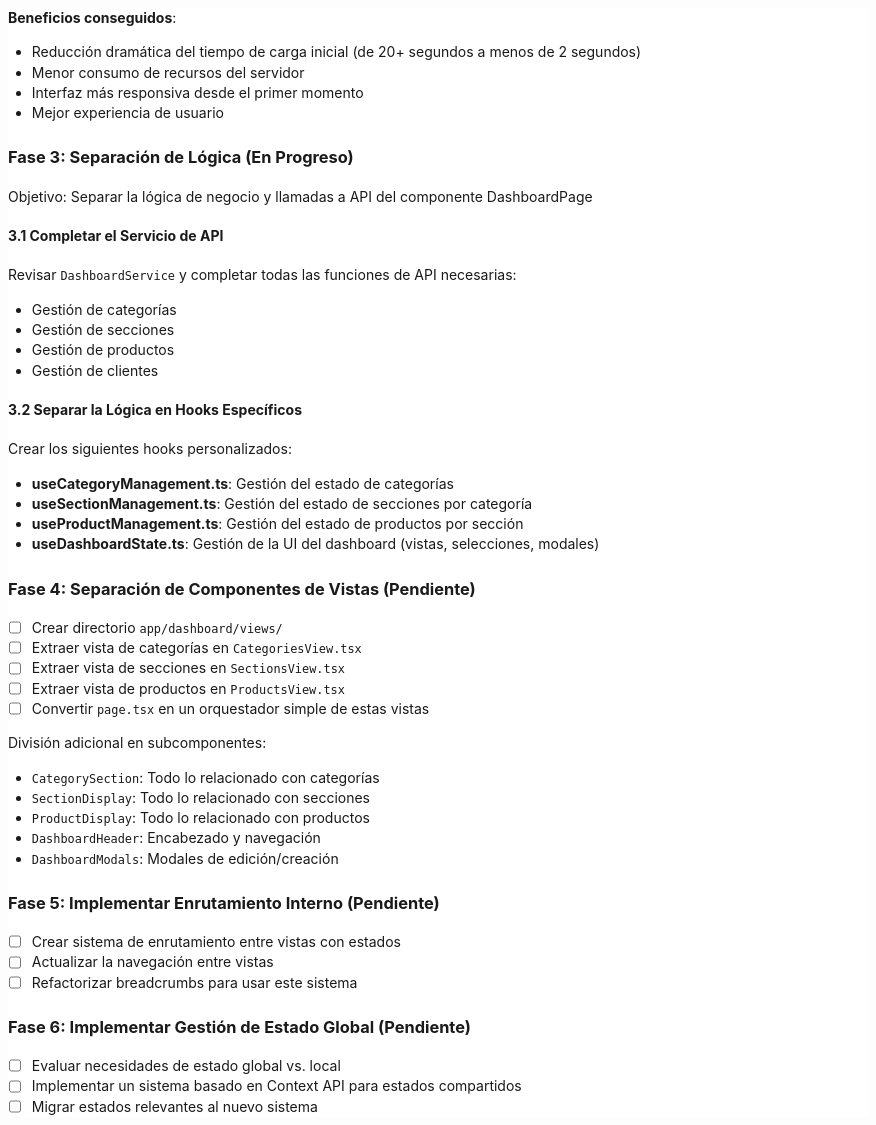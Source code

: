 **Beneficios conseguidos**:
- Reducción dramática del tiempo de carga inicial (de 20+ segundos a menos de 2 segundos)
- Menor consumo de recursos del servidor
- Interfaz más responsiva desde el primer momento
- Mejor experiencia de usuario

### Fase 3: Separación de Lógica (En Progreso)

Objetivo: Separar la lógica de negocio y llamadas a API del componente DashboardPage

#### 3.1 Completar el Servicio de API

Revisar `DashboardService` y completar todas las funciones de API necesarias:
- Gestión de categorías
- Gestión de secciones 
- Gestión de productos
- Gestión de clientes

#### 3.2 Separar la Lógica en Hooks Específicos

Crear los siguientes hooks personalizados:

- **useCategoryManagement.ts**: Gestión del estado de categorías
- **useSectionManagement.ts**: Gestión del estado de secciones por categoría
- **useProductManagement.ts**: Gestión del estado de productos por sección
- **useDashboardState.ts**: Gestión de la UI del dashboard (vistas, selecciones, modales)

### Fase 4: Separación de Componentes de Vistas (Pendiente)

- [ ] Crear directorio `app/dashboard/views/`
- [ ] Extraer vista de categorías en `CategoriesView.tsx`
- [ ] Extraer vista de secciones en `SectionsView.tsx`
- [ ] Extraer vista de productos en `ProductsView.tsx`
- [ ] Convertir `page.tsx` en un orquestador simple de estas vistas

División adicional en subcomponentes:
- `CategorySection`: Todo lo relacionado con categorías
- `SectionDisplay`: Todo lo relacionado con secciones
- `ProductDisplay`: Todo lo relacionado con productos
- `DashboardHeader`: Encabezado y navegación
- `DashboardModals`: Modales de edición/creación

### Fase 5: Implementar Enrutamiento Interno (Pendiente)

- [ ] Crear sistema de enrutamiento entre vistas con estados
- [ ] Actualizar la navegación entre vistas
- [ ] Refactorizar breadcrumbs para usar este sistema

### Fase 6: Implementar Gestión de Estado Global (Pendiente)

- [ ] Evaluar necesidades de estado global vs. local
- [ ] Implementar un sistema basado en Context API para estados compartidos
- [ ] Migrar estados relevantes al nuevo sistema
